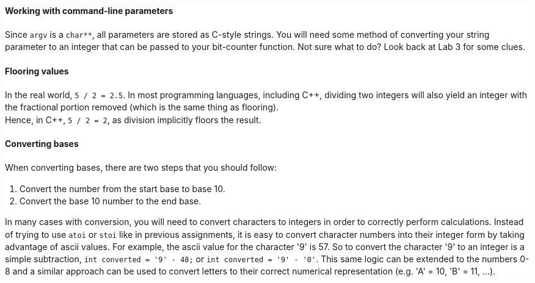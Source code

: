 #### Working with command-line parameters ####
Since `argv` is a `char**`, all parameters are stored as C-style strings.
You will need some method of converting your string parameter to an integer that can be passed to your bit-counter function.
Not sure what to do? Look back at Lab 3 for some clues.

#### Flooring values ####
In the real world, `5 / 2 = 2.5`.
In most programming languages, including C++, dividing two integers will also yield an integer
with the fractional portion removed (which is the same thing as flooring).\
Hence, in C++, `5 / 2 = 2`, as division implicitly floors the result.

#### Converting bases ####
When converting bases, there are two steps that you should follow:
1. Convert the number from the start base to base 10.
2. Convert the base 10 number to the end base. 

In many cases with conversion, you will need to convert characters to integers in order to correctly perform calculations. Instead of trying to use `atoi` or `stoi` like in previous assignments, it is easy to convert character numbers into their integer form by taking advantage of ascii values. For example, the ascii value for the character '9' is 57. So to convert the character '9' to an integer is a simple subtraction, `int converted = '9' - 48;` or `int converted = '9' - '0'`. This same logic can be extended to the numbers 0-8 and a similar approach can be used to convert letters to their correct numerical representation (e.g. 'A' = 10, 'B' = 11, ...). 
